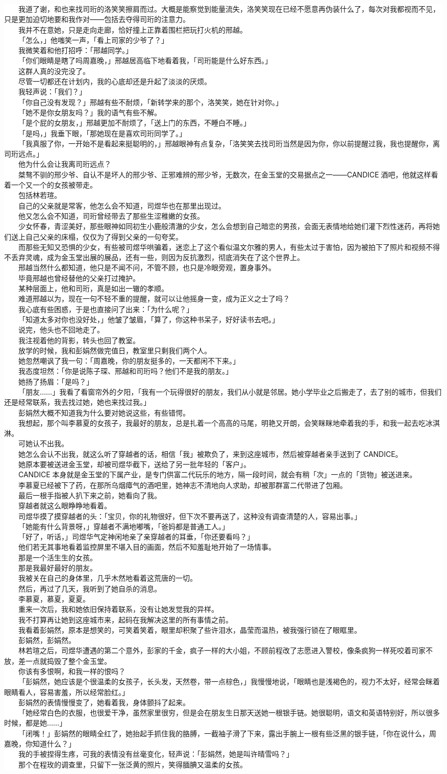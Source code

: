 &emsp;&emsp;我道了谢，和也来找司珩的洛笑笑擦肩而过。大概是能察觉到能量流失，洛笑笑现在已经不愿意再伪装什么了，每次对我都视而不见，只是更加迫切地要和我作对——包括去夺得司珩的注意力。  
&emsp;&emsp;我并不在意她，只是走向走廊，恰好撞上正靠着围栏把玩打火机的邢越。  
&emsp;&emsp;「怎么，」他嗤笑一声，「看上司家的少爷了？」  
&emsp;&emsp;我微笑着和他打招呼：「邢越同学。」  
&emsp;&emsp;「你们眼睛是瞎了吗周嘉晚，」邢越居高临下地看着我，「司珩能是什么好东西。」  
&emsp;&emsp;这群人真的没完没了。  
&emsp;&emsp;尽管一切都还在计划内，我的心底却还是升起了淡淡的厌烦。  
&emsp;&emsp;我轻声说：「我们？」  
&emsp;&emsp;「你自己没有发现？」邢越有些不耐烦，「新转学来的那个，洛笑笑，她在针对你。」  
&emsp;&emsp;「她不是你女朋友吗？」我的语气有些不解。  
&emsp;&emsp;「是个屁的女朋友，」邢越更加不耐烦了，「送上门的东西，不睡白不睡。」  
&emsp;&emsp;「是吗，」我垂下眼，「那她现在是喜欢司珩同学了。」  
&emsp;&emsp;「我真服了你，一开始不是看起来挺聪明的，」邢越眼神有点复杂，「洛笑笑去找司珩当然是因为你，你以前提醒过我，我也提醒你，离司珩远点。」  
&emsp;&emsp;他为什么会让我离司珩远点？  
&emsp;&emsp;桀骜不驯的邢少爷、自认不是坏人的邢少爷、正邪难辨的邢少爷，无数次，在金玉堂的交易据点之一——CANDICE 酒吧，他就这样看着一个又一个的女孩被带走。  
&emsp;&emsp;包括林若瑄。  
&emsp;&emsp;自己的父亲就是常客，他怎么会不知道，司煜华也在那里出现过。  
&emsp;&emsp;他又怎么会不知道，司珩曾经带去了那些生涩稚嫩的女孩。  
&emsp;&emsp;少女怀春，青涩美好，那些眼神如同初生小鹿般清澈的少女，怎么会想到自己暗恋的男孩，会面无表情地给她们灌下烈性迷药，再将她们送上自己父亲的床榻，仅仅为了得到父亲的一句夸奖。  
&emsp;&emsp;而那些无知又恐惧的少女，有些被司煜华哄骗着，迷恋上了这个看似温文尔雅的男人，有些太过于害怕，因为被拍下了照片和视频不得不丢弃灵魂，成为金玉堂出展的展品，还有一些，则因为反抗激烈，彻底消失在了这个世界上。  
&emsp;&emsp;邢越当然什么都知道，他只是不闻不问，不管不顾，也只是冷眼旁观，置身事外。  
&emsp;&emsp;毕竟邢越也曾经替他的父亲打过掩护。  
&emsp;&emsp;某种层面上，他和司珩，真是如出一辙的孝顺。  
&emsp;&emsp;难道邢越以为，现在一句不轻不重的提醒，就可以让他摇身一变，成为正义之士了吗？  
&emsp;&emsp;我心底有些困惑，于是也直接问了出来：「为什么呢？」  
&emsp;&emsp;「知道太多对你也没好处，」他皱了皱眉，「算了，你这种书呆子，好好读书去吧。」  
&emsp;&emsp;说完，他头也不回地走了。  
&emsp;&emsp;我注视着他的背影，转头也回了教室。  
&emsp;&emsp;放学的时候，我和彭娟然做完值日，教室里只剩我们两个人。  
&emsp;&emsp;她忽然嘲讽了我一句：「周嘉晚，你的朋友挺多的，一天都闲不下来。」  
&emsp;&emsp;我态度坦然：「你是说陈子琛、邢越和司珩吗？他们不是我的朋友。」  
&emsp;&emsp;她扬了扬眉：「是吗？」  
&emsp;&emsp;「朋友……」我看了看窗帘外的夕阳，「我有一个玩得很好的朋友，我们从小就是邻居。她小学毕业之后搬走了，去了别的城市，但我们还是经常联系，我去找过她，她也来找过我。」  
&emsp;&emsp;彭娟然大概不知道我为什么要对她说这些，有些错愕。  
&emsp;&emsp;我想起，那个叫李慕夏的女孩子，我最好的朋友，总是扎着一个高高的马尾，明艳又开朗，会笑眯眯地牵着我的手，和我一起去吃冰淇淋。  
&emsp;&emsp;可她认不出我。  
&emsp;&emsp;她怎么会认不出我，就这么听了穿越者的话，相信「我」被欺负了，来到这座城市，然后被穿越者亲手送到了 CANDICE。  
&emsp;&emsp;她原本要被送进金玉堂，却被司煜华截下，送给了另一批年轻的「客户」。  
&emsp;&emsp;CANDICE 本身就是金玉堂的下属产业，是专门供富二代玩乐的地方，隔一段时间，就会有稍「次」一点的「货物」被送进来。  
&emsp;&emsp;李慕夏已经被下了药，在那所乌烟瘴气的酒吧里，她神志不清地向人求助，却被那群富二代带进了包厢。  
&emsp;&emsp;最后一根手指被人扒下来之前，她看向了我。  
&emsp;&emsp;穿越者就这么眼睁睁地看着。  
&emsp;&emsp;司煜华摸了摸穿越者的头：「宝贝，你的礼物很好，但下次不要再送了，这种没有调查清楚的人，容易出事。」  
&emsp;&emsp;「她能有什么背景呀，」穿越者不满地嘟嘴，「爸妈都是普通工人。」  
&emsp;&emsp;「好了，听话，」司煜华气定神闲地亲了亲穿越者的耳垂，「你还要看吗？」  
&emsp;&emsp;他们若无其事地看着监控屏里不堪入目的画面，然后不知羞耻地开始了一场情事。  
&emsp;&emsp;那是一个活生生的女孩。  
&emsp;&emsp;那是我最好最好的朋友。  
&emsp;&emsp;我被关在自己的身体里，几乎木然地看着这荒唐的一切。  
&emsp;&emsp;然后，再过了几天，我听到了她自杀的消息。  
&emsp;&emsp;李慕夏，慕夏，夏夏。  
&emsp;&emsp;重来一次后，我和她依旧保持着联系，没有让她发觉我的异样。  
&emsp;&emsp;我不打算再让她到这座城市来，起码在我解决这里的所有事情之前。  
&emsp;&emsp;我看着彭娟然，原本是想笑的，可笑着笑着，眼里却积聚了些许泪水，晶莹而温热，被我强行锁在了眼眶里。  
&emsp;&emsp;彭娟然，彭娟然。  
&emsp;&emsp;林若瑄之后，司煜华遭遇的第二个意外，彭家的千金，疯子一样的大小姐，不顾前程改了志愿进入警校，像条疯狗一样死咬着司家不放，差一点就捣毁了整个金玉堂。  
&emsp;&emsp;你该有多恨啊，和我一样的恨吗？  
&emsp;&emsp;「彭娟然，她应该是个很温柔的女孩子，长头发，天然卷，带一点棕色，」我慢慢地说，「眼睛也是浅褐色的，视力不太好，经常会眯着眼睛看人，容易害羞，所以经常脸红。」  
&emsp;&emsp;彭娟然的表情慢慢变了，她看着我，身体颤抖了起来。  
&emsp;&emsp;「她经常白色的衣服，也很爱干净，虽然家里很穷，但是会在朋友生日那天送她一根银手链。她很聪明，语文和英语特别好，所以很多时候，都是她……」  
&emsp;&emsp;「闭嘴！」彭娟然的眼睛全红了，她抬起手抓住我的胳膊，一截袖子滑了下来，露出手腕上一根有些泛黑的银手链，「你在说什么，周嘉晚，你知道什么？」  
&emsp;&emsp;我的手被捏得生疼，可我的表情没有丝毫变化，轻声说：「彭娟然，她是叫许晴雪吗？」  
&emsp;&emsp;那个在程玫的调查里，只留下一张泛黄的照片，笑得腼腆又温柔的女孩。  